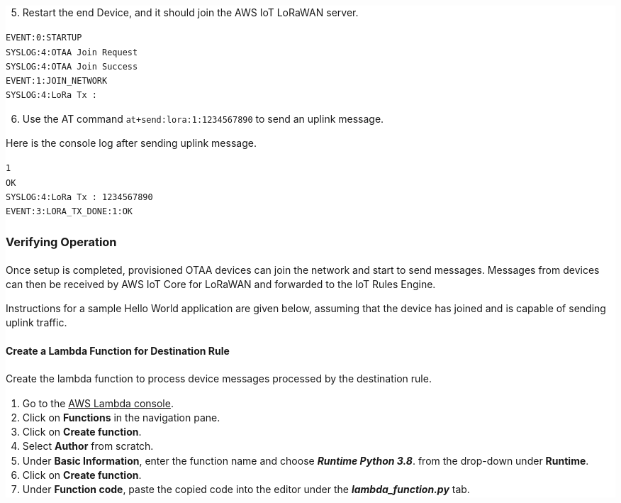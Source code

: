 5. Restart the end Device, and it should join the AWS IoT LoRaWAN server.

```
EVENT:0:STARTUP
SYSLOG:4:OTAA Join Request
SYSLOG:4:OTAA Join Success
EVENT:1:JOIN_NETWORK
SYSLOG:4:LoRa Tx :
```

<rk-img
  src="/assets/images/wisgate/rak7258/supported-lora-network-servers/aws/20.checking-device.png"
  width="80%"
  caption="Choosing a Destination"
/>

6. Use the AT command `at+send:lora:1:1234567890` to send an uplink message.

Here is the console log after sending uplink message.

```
1
OK
SYSLOG:4:LoRa Tx : 1234567890
EVENT:3:LORA_TX_DONE:1:OK
```

### Verifying Operation

Once setup is completed, provisioned OTAA devices can join the network and start to send messages. Messages from devices can then be received by AWS IoT Core for LoRaWAN and forwarded to the IoT Rules Engine. 

Instructions for a sample Hello World application are given below, assuming that the device has joined and is capable of sending uplink traffic.


<rk-img
  src="/assets/images/wisgate/rak7258/supported-lora-network-servers/aws/21.architecture.png"
  width="100%"
  caption="Sending Uplink Architecture"
/>

#### Create a Lambda Function for Destination Rule

Create the lambda function to process device messages processed by the destination rule.

1. Go to the [AWS Lambda console](http://console.aws.amazon.com/lambda).
2. Click on **Functions** in the navigation pane.
3. Click on **Create function**.
4. Select **Author** from scratch.
5. Under **Basic Information**, enter the function name and choose _**Runtime Python 3.8**_. from the drop-down under **Runtime**.
6. Click on **Create function**. 
7. Under **Function code**, paste the copied code into the editor under the _**lambda_function.py**_ tab. 
